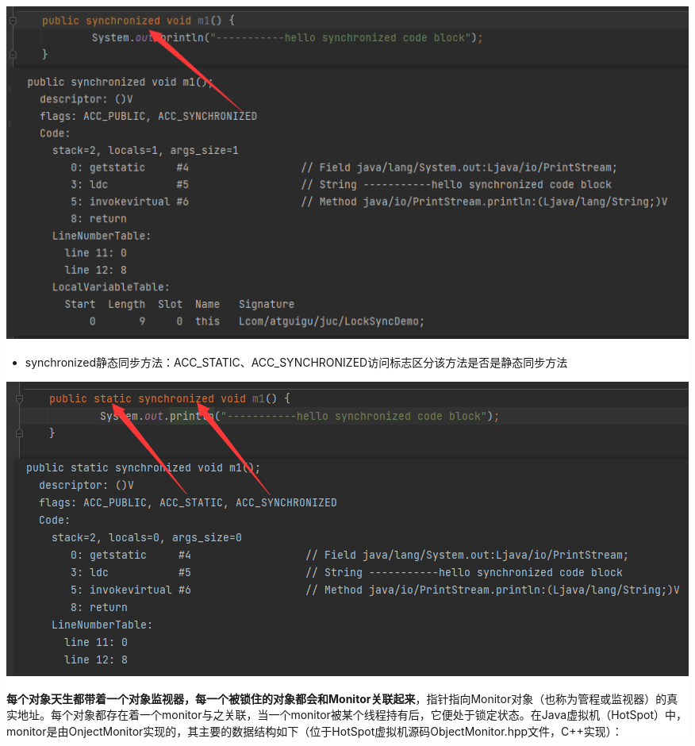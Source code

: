![img](../image/juc_normal_synchronized.png)

- synchronized静态同步方法：ACC_STATIC、ACC_SYNCHRONIZED访问标志区分该方法是否是静态同步方法

![img](../image/juc_static_synchronized.png)

**每个对象天生都带着一个对象监视器，每一个被锁住的对象都会和Monitor关联起来**，指针指向Monitor对象（也称为管程或监视器）的真实地址。每个对象都存在着一个monitor与之关联，当一个monitor被某个线程持有后，它便处于锁定状态。在Java虚拟机（HotSpot）中，monitor是由OnjectMonitor实现的，其主要的数据结构如下（位于HotSpot虚拟机源码ObjectMonitor.hpp文件，C++实现）：
